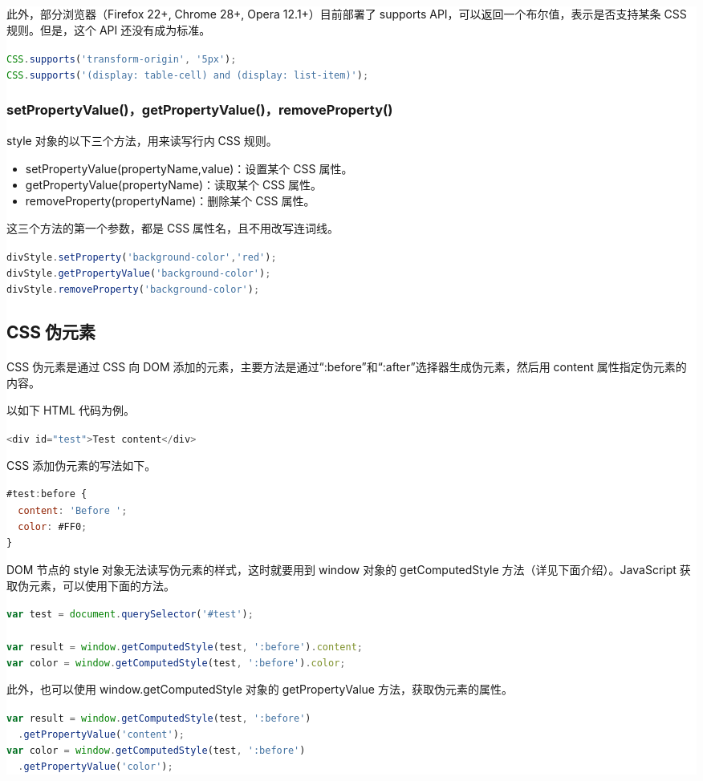 此外，部分浏览器（Firefox 22+, Chrome 28+, Opera 12.1+）目前部署了 supports API，可以返回一个布尔值，表示是否支持某条 CSS 规则。但是，这个 API 还没有成为标准。

```js
CSS.supports('transform-origin', '5px');
CSS.supports('(display: table-cell) and (display: list-item)');
```

### setPropertyValue()，getPropertyValue()，removeProperty()

style 对象的以下三个方法，用来读写行内 CSS 规则。

*   setPropertyValue(propertyName,value)：设置某个 CSS 属性。
*   getPropertyValue(propertyName)：读取某个 CSS 属性。
*   removeProperty(propertyName)：删除某个 CSS 属性。

这三个方法的第一个参数，都是 CSS 属性名，且不用改写连词线。

```js
divStyle.setProperty('background-color','red');
divStyle.getPropertyValue('background-color');
divStyle.removeProperty('background-color');
```

## CSS 伪元素

CSS 伪元素是通过 CSS 向 DOM 添加的元素，主要方法是通过“:before”和“:after”选择器生成伪元素，然后用 content 属性指定伪元素的内容。

以如下 HTML 代码为例。

```js
<div id="test">Test content</div>
```

CSS 添加伪元素的写法如下。

```js
#test:before {
  content: 'Before ';
  color: #FF0;
}
```

DOM 节点的 style 对象无法读写伪元素的样式，这时就要用到 window 对象的 getComputedStyle 方法（详见下面介绍）。JavaScript 获取伪元素，可以使用下面的方法。

```js
var test = document.querySelector('#test');

var result = window.getComputedStyle(test, ':before').content;
var color = window.getComputedStyle(test, ':before').color;
```

此外，也可以使用 window.getComputedStyle 对象的 getPropertyValue 方法，获取伪元素的属性。

```js
var result = window.getComputedStyle(test, ':before')
  .getPropertyValue('content');
var color = window.getComputedStyle(test, ':before')
  .getPropertyValue('color');
```
